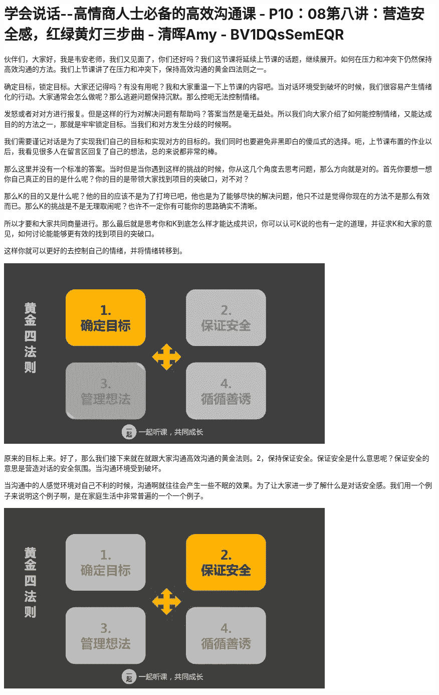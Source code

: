 # 学会说话--高情商人士必备的高效沟通课 - P10：08第八讲：营造安全感，红绿黄灯三步曲 - 清晖Amy - BV1DQsSemEQR

伙伴们，大家好，我是韦安老师，我们又见面了，你们还好吗？我们这节课将延续上节课的话题，继续展开。如何在压力和冲突下仍然保持高效沟通的方法。我们上节课讲了在压力和冲突下，保持高效沟通的黄金四法则之一。

确定目标，锁定目标。大家还记得吗？有没有用呢？我和大家重温一下上节课的内容吧。当对话环境受到破坏的时候，我们很容易产生情绪化的行动。大家通常会怎么做呢？那么逃避问题保持沉默。那么控呃无法控制情绪。

发怒或者对对方进行报复。但是这样的行为对解决问题有帮助吗？答案当然是毫无益处。所以我们向大家介绍了如何能控制情绪，又能达成目的的方法之一，那就是牢牢锁定目标。当我们和对方发生分歧的时候啊。

我们需要谨记对话是为了实现我们自己的目标和实现对方的目标的。我们同时也要避免非黑即白的傻瓜式的选择。呃，上节课布置的作业以后，我看见很多人在留言区回复了自己的想法，总的来说都非常的棒。

那么这里并没有一个标准的答案。当时但是当你遇到这样的挑战的时候，你从这几个角度去思考问题，那么方向就是对的。首先你要想一想你自己真正的目的是什么呢？你的目的是带领大家找到项目的突破口，对不对？

那么K的目的又是什么呢？他的目的应该不是为了打垮已吧，他也是为了能够尽快的解决问题，他只不过是觉得你现在的方法不是那么有效而已。那么K的挑战是不是无理取闹呢？也许不一定你有可能你的思路确实不清晰。

所以才要和大家共同商量进行。那么最后就是思考你和K到底怎么样才能达成共识，你可以认可K说的也有一定的道理，并征求K和大家的意见，如何讨论能能够更有效的找到项目的突破口。

这样你就可以更好的去控制自己的情绪，并将情绪转移到。

![](img/4eefea275882789d08e546d48c7db1be_1.png)

原来的目标上来。好了，那么我们接下来就在就跟大家沟通高效沟通的黄金法则。2，保持保证安全。保证安全是什么意思呢？保证安全的意思是营造对话的安全氛围。当沟通环境受到破坏。

当沟通中的人感觉环境对自己不利的时候，沟通啊就往往会产生一些不眠的效果。为了让大家进一步了解什么是对话安全感。我们用一个例子来说明这个例子啊，是在家庭生活中非常普遍的一个一个例子。



![](img/4eefea275882789d08e546d48c7db1be_3.png)
